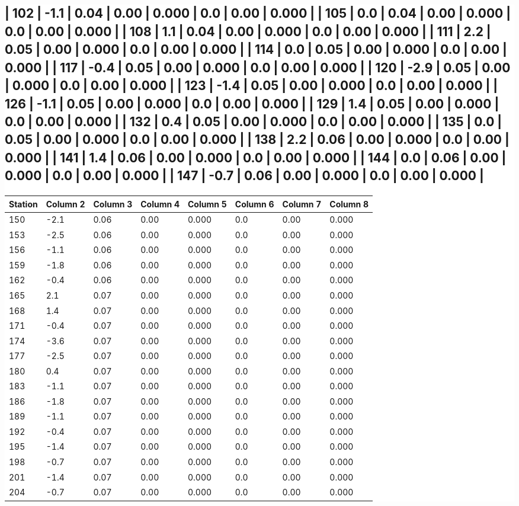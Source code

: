 | 102  | -1.1  | 0.04      | 0.00         | 0.000     | 0.0         | 0.00       | 0.000     |
| 105  | 0.0   | 0.04      | 0.00         | 0.000     | 0.0         | 0.00       | 0.000     |
| 108  | 1.1   | 0.04      | 0.00         | 0.000     | 0.0         | 0.00       | 0.000     |
| 111  | 2.2   | 0.05      | 0.00         | 0.000     | 0.0         | 0.00       | 0.000     |
| 114  | 0.0   | 0.05      | 0.00         | 0.000     | 0.0         | 0.00       | 0.000     |
| 117  | -0.4  | 0.05      | 0.00         | 0.000     | 0.0         | 0.00       | 0.000     |
| 120  | -2.9  | 0.05      | 0.00         | 0.000     | 0.0         | 0.00       | 0.000     |
| 123  | -1.4  | 0.05      | 0.00         | 0.000     | 0.0         | 0.00       | 0.000     |
| 126  | -1.1  | 0.05      | 0.00         | 0.000     | 0.0         | 0.00       | 0.000     |
| 129  | 1.4   | 0.05      | 0.00         | 0.000     | 0.0         | 0.00       | 0.000     |
| 132  | 0.4   | 0.05      | 0.00         | 0.000     | 0.0         | 0.00       | 0.000     |
| 135  | 0.0   | 0.05      | 0.00         | 0.000     | 0.0         | 0.00       | 0.000     |
| 138  | 2.2   | 0.06      | 0.00         | 0.000     | 0.0         | 0.00       | 0.000     |
| 141  | 1.4   | 0.06      | 0.00         | 0.000     | 0.0         | 0.00       | 0.000     |
| 144  | 0.0   | 0.06      | 0.00         | 0.000     | 0.0         | 0.00       | 0.000     |
| 147  | -0.7  | 0.06      | 0.00         | 0.000     | 0.0         | 0.00       | 0.000     |
---
| Station | Column 2 | Column 3 | Column 4 | Column 5 | Column 6 | Column 7 | Column 8 |
|---------|----------|----------|----------|----------|----------|----------|----------|
| 150 | -2.1 | 0.06 | 0.00 | 0.000 | 0.0 | 0.00 | 0.000 |
| 153 | -2.5 | 0.06 | 0.00 | 0.000 | 0.0 | 0.00 | 0.000 |
| 156 | -1.1 | 0.06 | 0.00 | 0.000 | 0.0 | 0.00 | 0.000 |
| 159 | -1.8 | 0.06 | 0.00 | 0.000 | 0.0 | 0.00 | 0.000 |
| 162 | -0.4 | 0.06 | 0.00 | 0.000 | 0.0 | 0.00 | 0.000 |
| 165 | 2.1 | 0.07 | 0.00 | 0.000 | 0.0 | 0.00 | 0.000 |
| 168 | 1.4 | 0.07 | 0.00 | 0.000 | 0.0 | 0.00 | 0.000 |
| 171 | -0.4 | 0.07 | 0.00 | 0.000 | 0.0 | 0.00 | 0.000 |
| 174 | -3.6 | 0.07 | 0.00 | 0.000 | 0.0 | 0.00 | 0.000 |
| 177 | -2.5 | 0.07 | 0.00 | 0.000 | 0.0 | 0.00 | 0.000 |
| 180 | 0.4 | 0.07 | 0.00 | 0.000 | 0.0 | 0.00 | 0.000 |
| 183 | -1.1 | 0.07 | 0.00 | 0.000 | 0.0 | 0.00 | 0.000 |
| 186 | -1.8 | 0.07 | 0.00 | 0.000 | 0.0 | 0.00 | 0.000 |
| 189 | -1.1 | 0.07 | 0.00 | 0.000 | 0.0 | 0.00 | 0.000 |
| 192 | -0.4 | 0.07 | 0.00 | 0.000 | 0.0 | 0.00 | 0.000 |
| 195 | -1.4 | 0.07 | 0.00 | 0.000 | 0.0 | 0.00 | 0.000 |
| 198 | -0.7 | 0.07 | 0.00 | 0.000 | 0.0 | 0.00 | 0.000 |
| 201 | -1.4 | 0.07 | 0.00 | 0.000 | 0.0 | 0.00 | 0.000 |
| 204 | -0.7 | 0.07 | 0.00 | 0.000 | 0.0 | 0.00 | 0.000 |